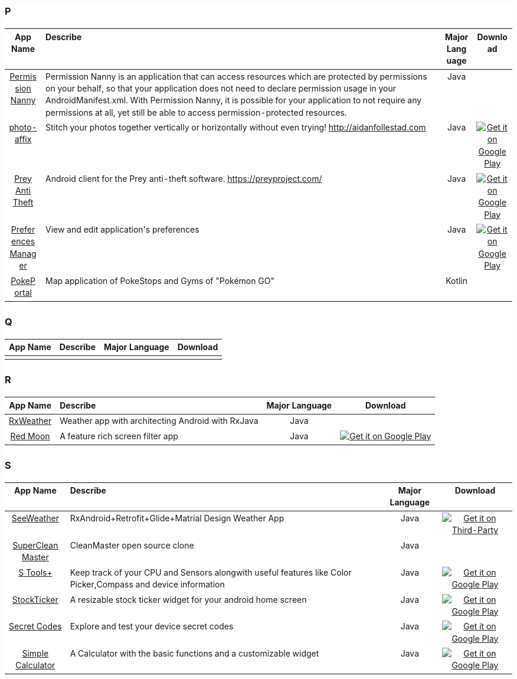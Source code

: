 ### P  
App Name                   | Describe                  | Major Language             | Download
:------------------------: | :------------------------ | :------------------------: | :------------------------:
[Permission Nanny](https://github.com/littledot/Permission-Nanny) | Permission Nanny is an application that can access resources which are protected by permissions on your behalf, so that your application does not need to declare permission usage in your AndroidManifest.xml. With Permission Nanny, it is possible for your application to not require any permissions at all, yet still be able to access permission-protected resources.  | Java |  
[photo-affix](https://github.com/afollestad/photo-affix) | Stitch your photos together vertically or horizontally without even trying! http://aidanfollestad.com  | Java | [![Get it on Google Play](http://i.imgur.com/7sq06lr.png)](https://github.com/afollestad/photo-affix/raw/master/apk/PhotoAffix.apk)  
[Prey Anti Theft](https://github.com/prey/prey-android-client) | Android client for the Prey anti-theft software. https://preyproject.com/  | Java | [![Get it on Google Play](http://i.imgur.com/7sq06lr.png)](https://play.google.com/store/apps/details?id=com.prey)
[Preferences Manager](https://github.com/SimonMarquis/Android-PreferencesManager) | View and edit application's preferences | Java | [![Get it on Google Play](http://i.imgur.com/7sq06lr.png)](https://play.google.com/store/apps/details?id=fr.simon.marquis.preferencesmanager)
[PokePortal](https://github.com/yuzumone/PokePortal)  | Map application of PokeStops and Gyms of "Pokémon GO" | Kotlin |

### Q  
App Name                   | Describe                  | Major Language             | Download
:------------------------: | :------------------------ | :------------------------: | :------------------------:
 | | |

### R  
App Name                   | Describe                  | Major Language             | Download
:------------------------: | :------------------------ | :------------------------: | :------------------------:
[RxWeather](https://github.com/SmartDengg/RxWeather) | Weather app with architecting Android with RxJava | Java |  
[Red Moon](https://github.com/raatmarien/red-moon) | A feature rich screen filter app | Java | [![Get it on Google Play](http://i.imgur.com/7sq06lr.png)](https://play.google.com/store/apps/details?id=com.jmstudios.redmoon)

### S  
App Name                   | Describe                  | Major Language             | Download
:------------------------: | :------------------------ | :------------------------: | :------------------------:
[SeeWeather](https://github.com/xcc3641/SeeWeather) | RxAndroid+Retrofit+Glide+Matrial Design Weather App  | Java | [![Get it on Third-Party](http://i.imgur.com/ppYJYe5.png)](http://www.wandoujia.com/apps/com.xiecc.seeWeather)  
[SuperCleanMaster](https://github.com/joyoyao/superCleanMaster) | CleanMaster open source clone | Java |  
[S Tools+](https://github.com/naman14/S-Tools) | Keep track of your CPU and Sensors alongwith useful features like Color Picker,Compass and device information | Java | [![Get it on Google Play](http://i.imgur.com/7sq06lr.png)](https://play.google.com/store/apps/details?id=com.naman14.stools)
[StockTicker](https://github.com/premnirmal/StockTicker) | A resizable stock ticker widget for your android home screen | Java | [![Get it on Google Play](http://i.imgur.com/7sq06lr.png)](https://play.google.com/store/apps/details?id=com.github.premnirmal.tickerwidget)
[Secret Codes](https://github.com/SimonMarquis/Android-SecretCodes) | Explore and test your device secret codes | Java | [![Get it on Google Play](http://i.imgur.com/7sq06lr.png)](https://play.google.com/store/apps/details?id=fr.simon.marquis.secretcodes)
[Simple Calculator](https://github.com/SimpleMobileTools/Simple-Calculator) | A Calculator with the basic functions and a customizable widget | Java | [![Get it on Google Play](http://i.imgur.com/7sq06lr.png)](https://play.google.com/store/apps/details?id=com.simplemobiletools.calculator)